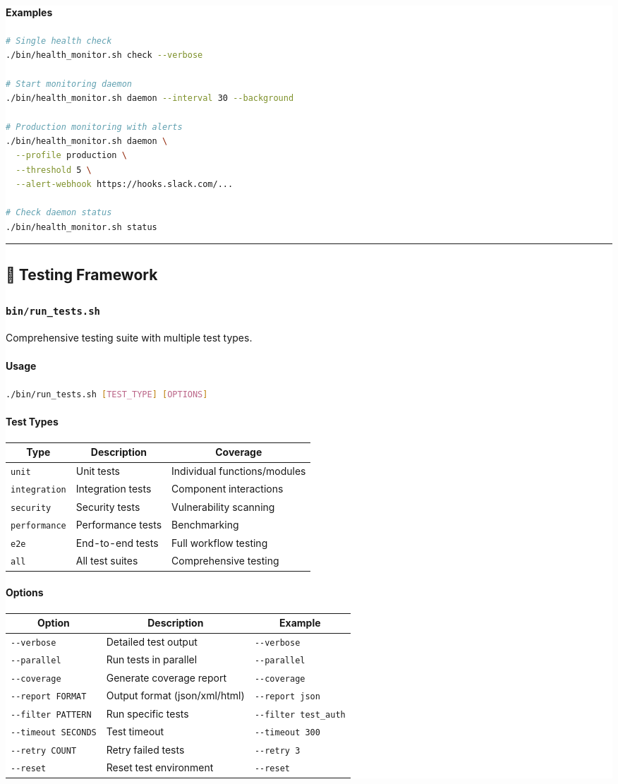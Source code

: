 #### Examples
```bash
# Single health check
./bin/health_monitor.sh check --verbose

# Start monitoring daemon  
./bin/health_monitor.sh daemon --interval 30 --background

# Production monitoring with alerts
./bin/health_monitor.sh daemon \
  --profile production \
  --threshold 5 \
  --alert-webhook https://hooks.slack.com/...

# Check daemon status
./bin/health_monitor.sh status
```

---

## 🧪 Testing Framework

### `bin/run_tests.sh`

Comprehensive testing suite with multiple test types.

#### Usage
```bash
./bin/run_tests.sh [TEST_TYPE] [OPTIONS]
```

#### Test Types
| Type | Description | Coverage |
|------|-------------|----------|
| `unit` | Unit tests | Individual functions/modules |
| `integration` | Integration tests | Component interactions |
| `security` | Security tests | Vulnerability scanning |
| `performance` | Performance tests | Benchmarking |
| `e2e` | End-to-end tests | Full workflow testing |
| `all` | All test suites | Comprehensive testing |

#### Options
| Option | Description | Example |
|--------|-------------|---------|
| `--verbose` | Detailed test output | `--verbose` |
| `--parallel` | Run tests in parallel | `--parallel` |
| `--coverage` | Generate coverage report | `--coverage` |
| `--report FORMAT` | Output format (json/xml/html) | `--report json` |
| `--filter PATTERN` | Run specific tests | `--filter test_auth` |
| `--timeout SECONDS` | Test timeout | `--timeout 300` |
| `--retry COUNT` | Retry failed tests | `--retry 3` |
| `--reset` | Reset test environment | `--reset` |
